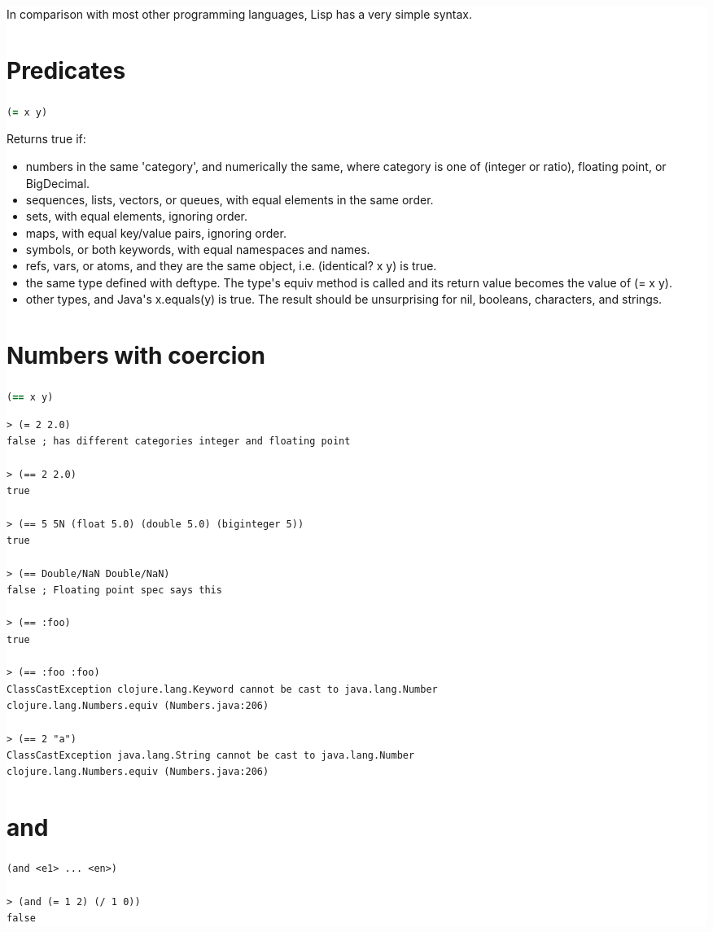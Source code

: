 In comparison with most other programming languages, Lisp has a very simple syntax.


# Predicates
```clojure
(= x y)
```

Returns true if:

* numbers in the same 'category', and numerically the same, where category is one of (integer or ratio), floating point, or BigDecimal.
* sequences, lists, vectors, or queues, with equal elements in the same order.
* sets, with equal elements, ignoring order.
* maps, with equal key/value pairs, ignoring order.
* symbols, or both keywords, with equal namespaces and names.
* refs, vars, or atoms, and they are the same object, i.e. (identical? x y) is true.
* the same type defined with deftype. The type's equiv method is called and its return value becomes the value of (= x y).
* other types, and Java's x.equals(y) is true. The result should be unsurprising for nil, booleans, characters, and strings.

# Numbers with coercion
```clojure
(== x y)
```
    > (= 2 2.0)
    false ; has different categories integer and floating point

    > (== 2 2.0)
    true

    > (== 5 5N (float 5.0) (double 5.0) (biginteger 5))
    true

    > (== Double/NaN Double/NaN)
    false ; Floating point spec says this

    > (== :foo)
    true

    > (== :foo :foo)
    ClassCastException clojure.lang.Keyword cannot be cast to java.lang.Number
    clojure.lang.Numbers.equiv (Numbers.java:206)

    > (== 2 "a")
    ClassCastException java.lang.String cannot be cast to java.lang.Number
    clojure.lang.Numbers.equiv (Numbers.java:206)

# and
    (and <e1> ... <en>)

    > (and (= 1 2) (/ 1 0))
    false
